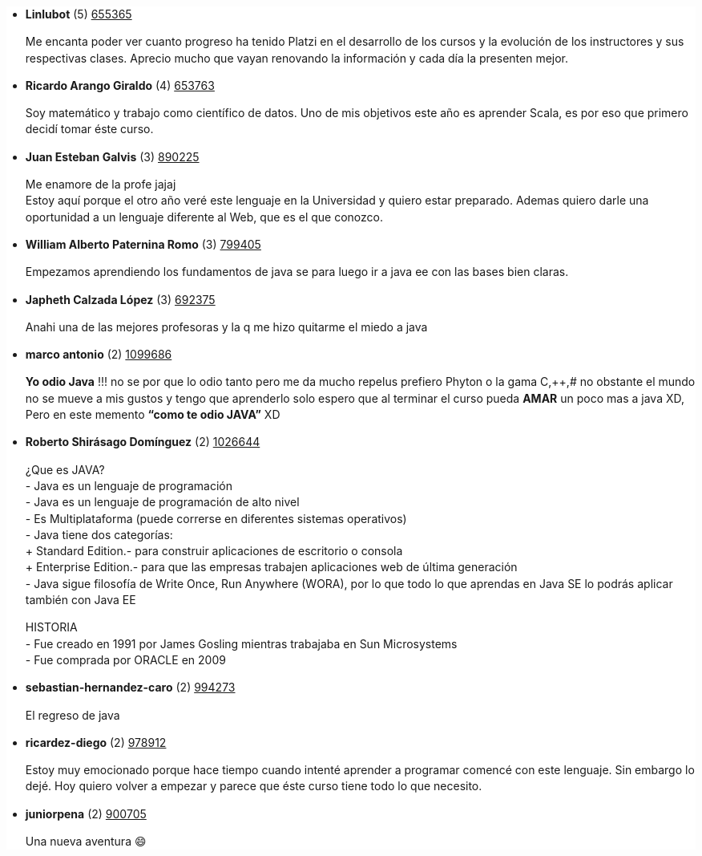 * **Linlubot** (5) [655365](https://platzi.com/comentario/655365/) 

	Me encanta poder ver cuanto progreso ha tenido Platzi en el desarrollo de los cursos y la evolución de los instructores y sus respectivas clases. Aprecio mucho que vayan renovando la información y cada día la presenten mejor.

* **Ricardo Arango Giraldo** (4) [653763](https://platzi.com/comentario/653763/) 

	Soy matemático y trabajo como científico de datos. Uno de mis objetivos este año es aprender Scala, es por eso que primero decidí tomar éste curso.

* **Juan Esteban Galvis** (3) [890225](https://platzi.com/comentario/890225/) 

	Me enamore de la profe jajaj  
	Estoy aquí porque el otro año veré este lenguaje en la Universidad y quiero estar preparado. Ademas quiero darle una oportunidad a un lenguaje diferente al Web, que es el que conozco.

* **William Alberto Paternina Romo** (3) [799405](https://platzi.com/comentario/799405/) 

	Empezamos aprendiendo los fundamentos de java se para luego ir a java ee con las bases bien claras.

* **Japheth Calzada López** (3) [692375](https://platzi.com/comentario/692375/) 

	Anahi una de las mejores profesoras y la q me hizo quitarme el miedo a java

* **marco antonio** (2) [1099686](https://platzi.com/comentario/1099686/) 

	 **Yo odio Java** !!! no se por que lo odio tanto pero me da mucho repelus prefiero Phyton o la gama C,++,# no obstante el mundo no se mueve a mis gustos y tengo que aprenderlo solo espero que al terminar el curso pueda **AMAR** un poco mas a java XD, Pero en este memento **“como te odio JAVA”** XD

* **Roberto Shirásago Domínguez** (2) [1026644](https://platzi.com/comentario/1026644/) 

	¿Que es JAVA?  
	\- Java es un lenguaje de programación  
	\- Java es un lenguaje de programación de alto nivel  
	\- Es Multiplataforma (puede correrse en diferentes sistemas operativos)  
	\- Java tiene dos categorías:  
	\+ Standard Edition.- para construir aplicaciones de escritorio o consola  
	\+ Enterprise Edition.- para que las empresas trabajen aplicaciones web de última generación  
	\- Java sigue filosofía de Write Once, Run Anywhere (WORA), por lo que todo lo que aprendas en Java SE lo podrás aplicar también con Java EE
	
	HISTORIA  
	\- Fue creado en 1991 por James Gosling mientras trabajaba en Sun Microsystems  
	\- Fue comprada por ORACLE en 2009

* **sebastian-hernandez-caro** (2) [994273](https://platzi.com/comentario/994273/) 

	El regreso de java

* **ricardez-diego** (2) [978912](https://platzi.com/comentario/978912/) 

	Estoy muy emocionado porque hace tiempo cuando intenté aprender a programar comencé con este lenguaje. Sin embargo lo dejé. Hoy quiero volver a empezar y parece que éste curso tiene todo lo que necesito.

* **juniorpena** (2) [900705](https://platzi.com/comentario/900705/) 

	Una nueva aventura 😄
